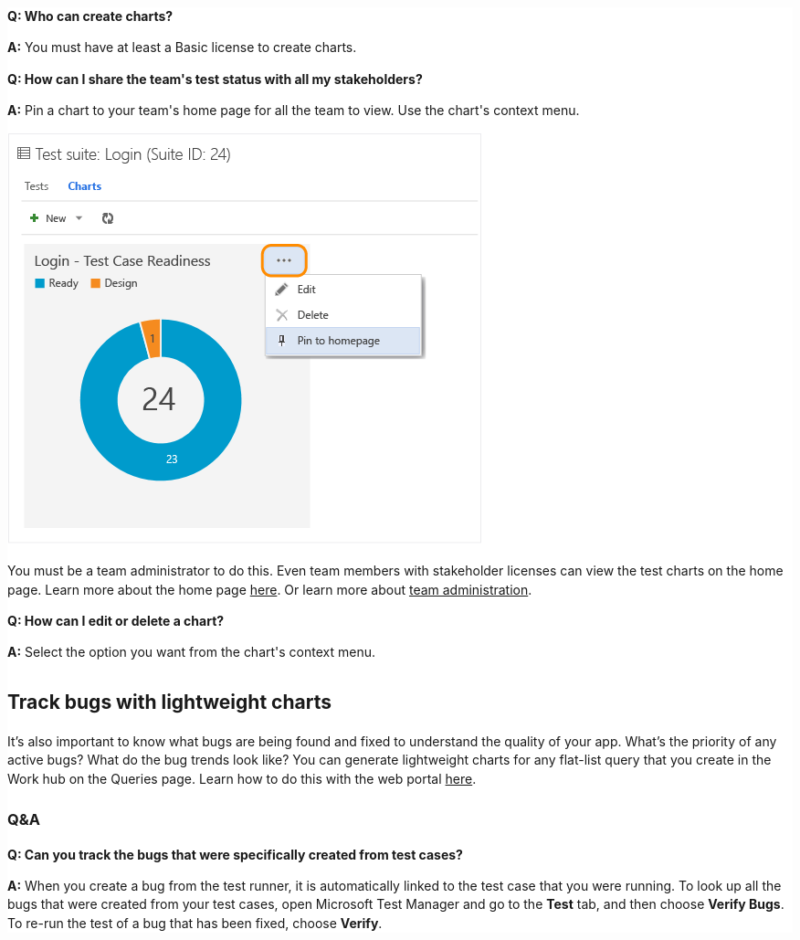  **Q: Who can create charts?**  
  
 **A:** You must have at least a Basic license to create charts.  
  
 **Q: How can I share the team's test status with all my stakeholders?**  
  
 **A:** Pin a chart to your team's home page for all the team to view. Use the chart's context menu.  
  
 ![Choose context menu for chart](../test/media/trackeditdeletepinchart.png "TrackEditDeletePinChart")  
  
 You must be a team administrator to do this. Even team members with stakeholder licenses can view the test charts on the home page. Learn more about the home page [here](http://msdn.microsoft.com/library/jj920199.aspx). Or learn more about [team administration](http://msdn.microsoft.com/library/hh409274.aspx).  
  
 **Q: How can I edit or delete a chart?**  
  
 **A:** Select the option you want from the chart's context menu.  
  
## Track bugs with lightweight charts  
 It’s also important to know what bugs are being found and fixed to understand the quality of your app. What’s the priority of any active bugs? What do the bug trends look like? You can generate lightweight charts for any flat-list query that you create in the Work hub on the Queries page. Learn how to do this with the web portal [here](http://www.visualstudio.com/get-started/visualize-progress-vs).  
  
### Q&A  
 **Q: Can you track the bugs that were specifically created from test cases?**  
  
 **A:** When you create a bug from the test runner, it is automatically linked to the test case that you were running. To look up all the bugs that were created from your test cases, open Microsoft Test Manager and go to the **Test** tab, and then choose **Verify Bugs**. To re-run the test of a bug that has been fixed, choose **Verify**.  
  